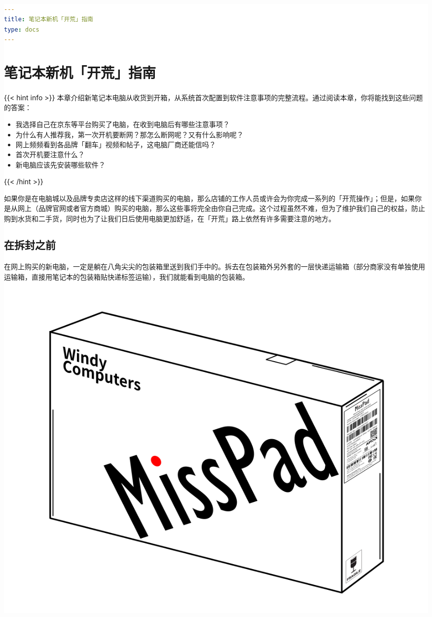 ```yaml
---
title: 笔记本新机「开荒」指南
type: docs
---
```


# 笔记本新机「开荒」指南

{{< hint info >}}
本章介绍新笔记本电脑从收货到开箱，从系统首次配置到软件注意事项的完整流程。通过阅读本章，你将能找到这些问题的答案：

- 我选择自己在京东等平台购买了电脑，在收到电脑后有哪些注意事项？
- 为什么有人推荐我，第一次开机要断网？那怎么断网呢？又有什么影响呢？
- 网上频频看到各品牌「翻车」视频和帖子，这电脑厂商还能信吗？
- 首次开机要注意什么？
- 新电脑应该先安装哪些软件？

{{< /hint >}}

如果你是在电脑城以及品牌专卖店这样的线下渠道购买的电脑，那么店铺的工作人员或许会为你完成一系列的「开荒操作」；但是，如果你是从网上（品牌官网或者官方商城）购买的电脑，那么这些事将完全由你自己完成。这个过程虽然不难，但为了维护我们自己的权益，防止购到水货和二手货，同时也为了让我们日后使用电脑更加舒适，在「开荒」路上依然有许多需要注意的地方。

## 在拆封之前

在网上购买的新电脑，一定是躺在八角尖尖的包装箱里送到我们手中的。拆去在包装箱外另外套的一层快递运输箱（部分商家没有单独使用运输箱，直接用笔记本的包装箱贴快递标签运输），我们就能看到电脑的包装箱。

![包装箱](new-laptop-setup/Unboxing.png#center)
